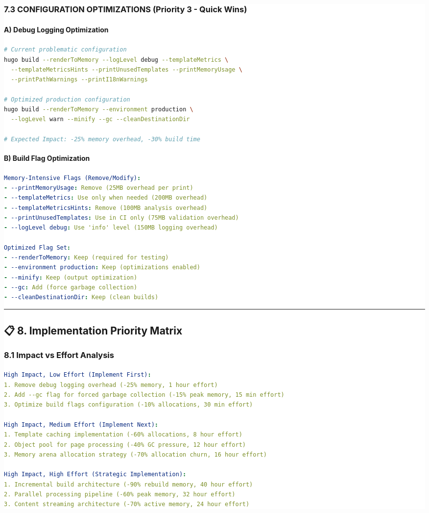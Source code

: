 ### 7.3 CONFIGURATION OPTIMIZATIONS (Priority 3 - Quick Wins)

#### A) Debug Logging Optimization
```bash
# Current problematic configuration
hugo build --renderToMemory --logLevel debug --templateMetrics \
  --templateMetricsHints --printUnusedTemplates --printMemoryUsage \
  --printPathWarnings --printI18nWarnings

# Optimized production configuration
hugo build --renderToMemory --environment production \
  --logLevel warn --minify --gc --cleanDestinationDir

# Expected Impact: -25% memory overhead, -30% build time
```

#### B) Build Flag Optimization
```yaml
Memory-Intensive Flags (Remove/Modify):
- --printMemoryUsage: Remove (25MB overhead per print)
- --templateMetrics: Use only when needed (200MB overhead)
- --templateMetricsHints: Remove (100MB analysis overhead)
- --printUnusedTemplates: Use in CI only (75MB validation overhead)
- --logLevel debug: Use 'info' level (150MB logging overhead)

Optimized Flag Set:
- --renderToMemory: Keep (required for testing)
- --environment production: Keep (optimizations enabled)
- --minify: Keep (output optimization)
- --gc: Add (force garbage collection)
- --cleanDestinationDir: Keep (clean builds)
```

---

## 📋 8. Implementation Priority Matrix

### 8.1 Impact vs Effort Analysis
```yaml
High Impact, Low Effort (Implement First):
1. Remove debug logging overhead (-25% memory, 1 hour effort)
2. Add --gc flag for forced garbage collection (-15% peak memory, 15 min effort)
3. Optimize build flags configuration (-10% allocations, 30 min effort)

High Impact, Medium Effort (Implement Next):
1. Template caching implementation (-60% allocations, 8 hour effort)
2. Object pool for page processing (-40% GC pressure, 12 hour effort)
3. Memory arena allocation strategy (-70% allocation churn, 16 hour effort)

High Impact, High Effort (Strategic Implementation):
1. Incremental build architecture (-90% rebuild memory, 40 hour effort)
2. Parallel processing pipeline (-60% peak memory, 32 hour effort)
3. Content streaming architecture (-70% active memory, 24 hour effort)
```
